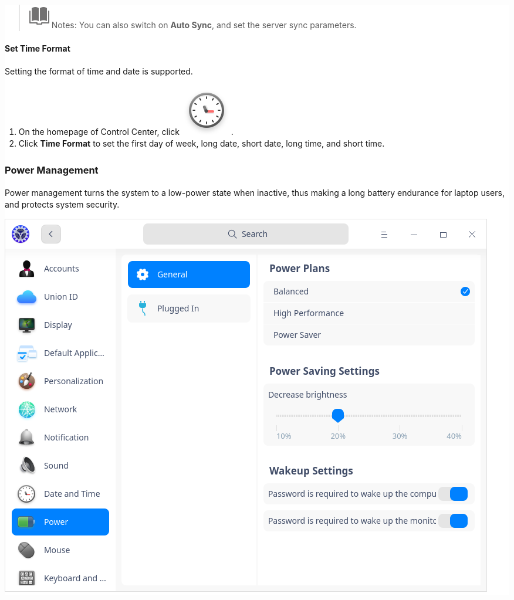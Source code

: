 >![notes](../common/notes.svg)Notes: You can also switch on **Auto Sync**, and set the server sync parameters.

#### Set Time Format

Setting the format of time and date is supported.

1. On the homepage of Control Center, click ![time](../common/time.svg).
2. Click **Time Format** to set the first day of week, long date, short date, long time, and short time.

### Power Management

Power management turns the system to a low-power state when inactive, thus making a long battery endurance for laptop users, and protects system security.

![0|power](fig/p_power.png)
